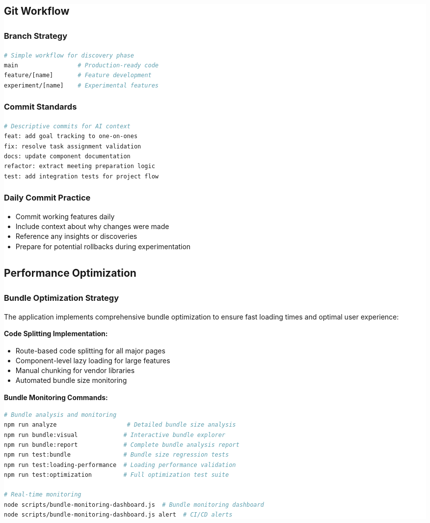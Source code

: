 ## Git Workflow

### Branch Strategy
```bash
# Simple workflow for discovery phase
main                 # Production-ready code
feature/[name]       # Feature development
experiment/[name]    # Experimental features
```

### Commit Standards
```bash
# Descriptive commits for AI context
feat: add goal tracking to one-on-ones
fix: resolve task assignment validation
docs: update component documentation
refactor: extract meeting preparation logic
test: add integration tests for project flow
```

### Daily Commit Practice
- Commit working features daily
- Include context about why changes were made
- Reference any insights or discoveries
- Prepare for potential rollbacks during experimentation

## Performance Optimization

### Bundle Optimization Strategy
The application implements comprehensive bundle optimization to ensure fast loading times and optimal user experience:

**Code Splitting Implementation:**
- Route-based code splitting for all major pages
- Component-level lazy loading for large features
- Manual chunking for vendor libraries
- Automated bundle size monitoring

**Bundle Monitoring Commands:**
```bash
# Bundle analysis and monitoring
npm run analyze                    # Detailed bundle size analysis
npm run bundle:visual             # Interactive bundle explorer
npm run bundle:report             # Complete bundle analysis report
npm run test:bundle               # Bundle size regression tests
npm run test:loading-performance  # Loading performance validation
npm run test:optimization         # Full optimization test suite

# Real-time monitoring
node scripts/bundle-monitoring-dashboard.js  # Bundle monitoring dashboard
node scripts/bundle-monitoring-dashboard.js alert  # CI/CD alerts
```
